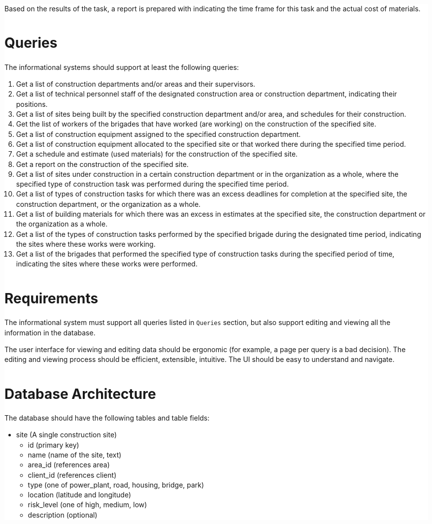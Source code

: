 Based on the results of the task, a report is prepared with
indicating the time frame for this task and the actual cost of materials.

# Queries

The informational systems should support at least the following queries:

1. Get a list of construction departments and/or areas and their supervisors.
2. Get a list of technical personnel staff of the designated construction area or construction department, indicating their positions.
3. Get a list of sites being built by the specified construction department and/or area, and schedules for their construction.
4. Get the list of workers of the brigades that have worked (are working) on the construction of the specified site.
5. Get a list of construction equipment assigned to the specified construction department.
6. Get a list of construction equipment allocated to the specified site or that worked there during the specified time period.
7. Get a schedule and estimate (used materials) for the construction of the specified site.
8. Get a report on the construction of the specified site.
9. Get a list of sites under construction in a certain construction department or in the organization as a whole, where the specified type of construction task was performed during the specified time period.
10. Get a list of types of construction tasks for which there was an excess deadlines for completion at the specified site, the construction department, or the organization as a whole.
11. Get a list of building materials for which there was an excess in estimates at the specified site, the construction department or the organization as a whole.
12. Get a list of the types of construction tasks performed by the specified brigade during the designated time period, indicating the sites where these works were working.
13. Get a list of the brigades that performed the specified type of construction tasks during the specified period of time, indicating the sites where these works were performed.

# Requirements

The informational system must support all queries listed in `Queries` section, but also
support editing and viewing all the information in the database.

The user interface for viewing and editing data should be ergonomic (for example, a page per query is a bad decision).
The editing and viewing process should be efficient, extensible, intuitive.
The UI should be easy to understand and navigate.

# Database Architecture

The database should have the following tables and table fields:

* site (A single construction site)
  * id (primary key)
  * name (name of the site, text)
  * area_id (references area)
  * client_id (references client)
  * type (one of power_plant, road, housing, bridge, park)
  * location (latitude and longitude)
  * risk_level (one of high, medium, low)
  * description (optional)
